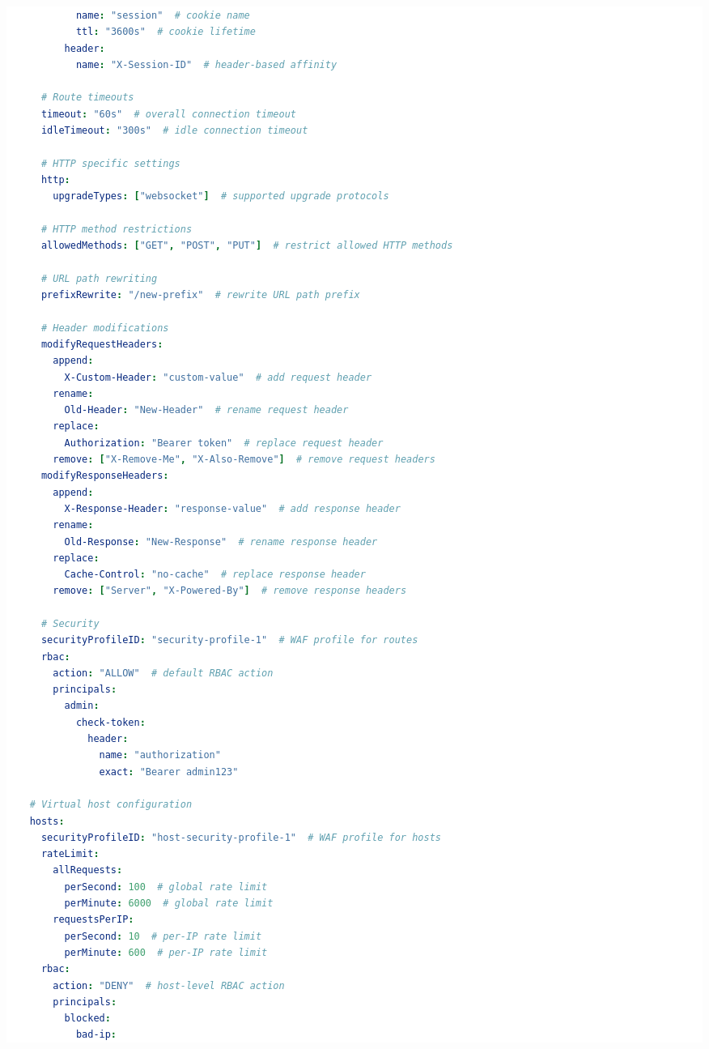 ```yaml
            name: "session"  # cookie name
            ttl: "3600s"  # cookie lifetime
          header:
            name: "X-Session-ID"  # header-based affinity
      
      # Route timeouts
      timeout: "60s"  # overall connection timeout
      idleTimeout: "300s"  # idle connection timeout
      
      # HTTP specific settings
      http:
        upgradeTypes: ["websocket"]  # supported upgrade protocols
      
      # HTTP method restrictions
      allowedMethods: ["GET", "POST", "PUT"]  # restrict allowed HTTP methods
      
      # URL path rewriting
      prefixRewrite: "/new-prefix"  # rewrite URL path prefix
      
      # Header modifications
      modifyRequestHeaders:
        append:
          X-Custom-Header: "custom-value"  # add request header
        rename:
          Old-Header: "New-Header"  # rename request header
        replace:
          Authorization: "Bearer token"  # replace request header
        remove: ["X-Remove-Me", "X-Also-Remove"]  # remove request headers
      modifyResponseHeaders:
        append:
          X-Response-Header: "response-value"  # add response header
        rename:
          Old-Response: "New-Response"  # rename response header
        replace:
          Cache-Control: "no-cache"  # replace response header
        remove: ["Server", "X-Powered-By"]  # remove response headers
      
      # Security
      securityProfileID: "security-profile-1"  # WAF profile for routes
      rbac:
        action: "ALLOW"  # default RBAC action
        principals:
          admin:
            check-token:
              header:
                name: "authorization"
                exact: "Bearer admin123"
    
    # Virtual host configuration
    hosts:
      securityProfileID: "host-security-profile-1"  # WAF profile for hosts
      rateLimit:
        allRequests:
          perSecond: 100  # global rate limit
          perMinute: 6000  # global rate limit
        requestsPerIP:
          perSecond: 10  # per-IP rate limit
          perMinute: 600  # per-IP rate limit
      rbac:
        action: "DENY"  # host-level RBAC action
        principals:
          blocked:
            bad-ip:
```